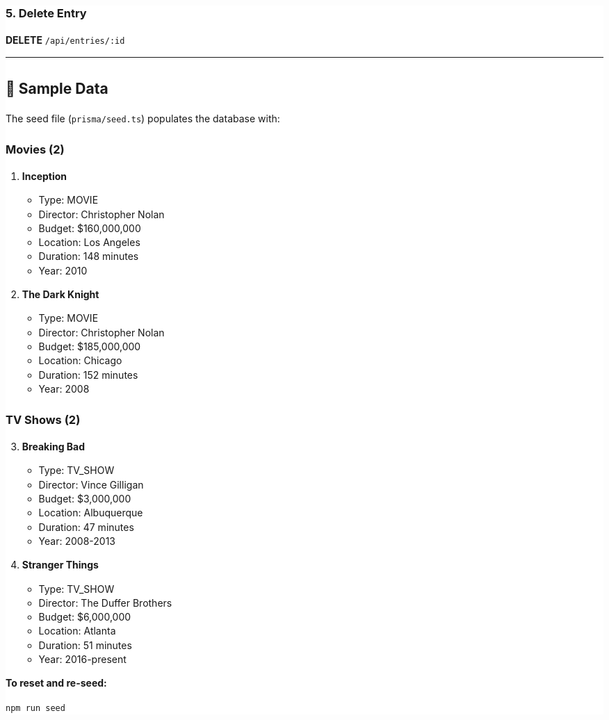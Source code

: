 
### 5. Delete Entry

**DELETE** `/api/entries/:id`

---

## 🌱 Sample Data

The seed file (`prisma/seed.ts`) populates the database with:

### Movies (2)

1. **Inception**

   - Type: MOVIE
   - Director: Christopher Nolan
   - Budget: $160,000,000
   - Location: Los Angeles
   - Duration: 148 minutes
   - Year: 2010

2. **The Dark Knight**
   - Type: MOVIE
   - Director: Christopher Nolan
   - Budget: $185,000,000
   - Location: Chicago
   - Duration: 152 minutes
   - Year: 2008

### TV Shows (2)

3. **Breaking Bad**

   - Type: TV_SHOW
   - Director: Vince Gilligan
   - Budget: $3,000,000
   - Location: Albuquerque
   - Duration: 47 minutes
   - Year: 2008-2013

4. **Stranger Things**
   - Type: TV_SHOW
   - Director: The Duffer Brothers
   - Budget: $6,000,000
   - Location: Atlanta
   - Duration: 51 minutes
   - Year: 2016-present

**To reset and re-seed:**

```bash
npm run seed
```
